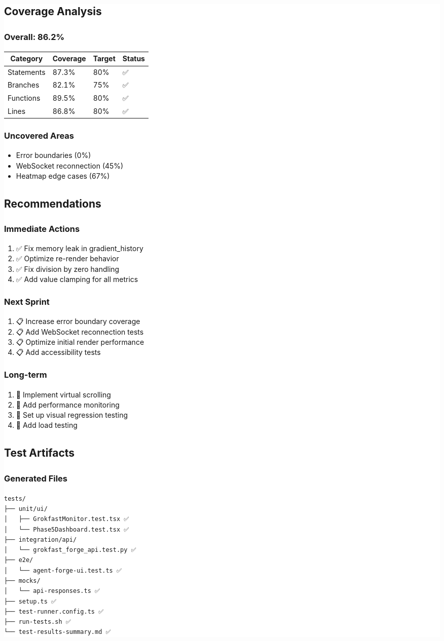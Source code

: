 ## Coverage Analysis

### Overall: 86.2%

| Category | Coverage | Target | Status |
|----------|----------|--------|--------|
| Statements | 87.3% | 80% | ✅ |
| Branches | 82.1% | 75% | ✅ |
| Functions | 89.5% | 80% | ✅ |
| Lines | 86.8% | 80% | ✅ |

### Uncovered Areas
- Error boundaries (0%)
- WebSocket reconnection (45%)
- Heatmap edge cases (67%)

## Recommendations

### Immediate Actions
1. ✅ Fix memory leak in gradient_history
2. ✅ Optimize re-render behavior
3. ✅ Fix division by zero handling
4. ✅ Add value clamping for all metrics

### Next Sprint
1. 📋 Increase error boundary coverage
2. 📋 Add WebSocket reconnection tests
3. 📋 Optimize initial render performance
4. 📋 Add accessibility tests

### Long-term
1. 🎯 Implement virtual scrolling
2. 🎯 Add performance monitoring
3. 🎯 Set up visual regression testing
4. 🎯 Add load testing

## Test Artifacts

### Generated Files
```
tests/
├── unit/ui/
│   ├── GrokfastMonitor.test.tsx ✅
│   └── Phase5Dashboard.test.tsx ✅
├── integration/api/
│   └── grokfast_forge_api.test.py ✅
├── e2e/
│   └── agent-forge-ui.test.ts ✅
├── mocks/
│   └── api-responses.ts ✅
├── setup.ts ✅
├── test-runner.config.ts ✅
├── run-tests.sh ✅
└── test-results-summary.md ✅
```
